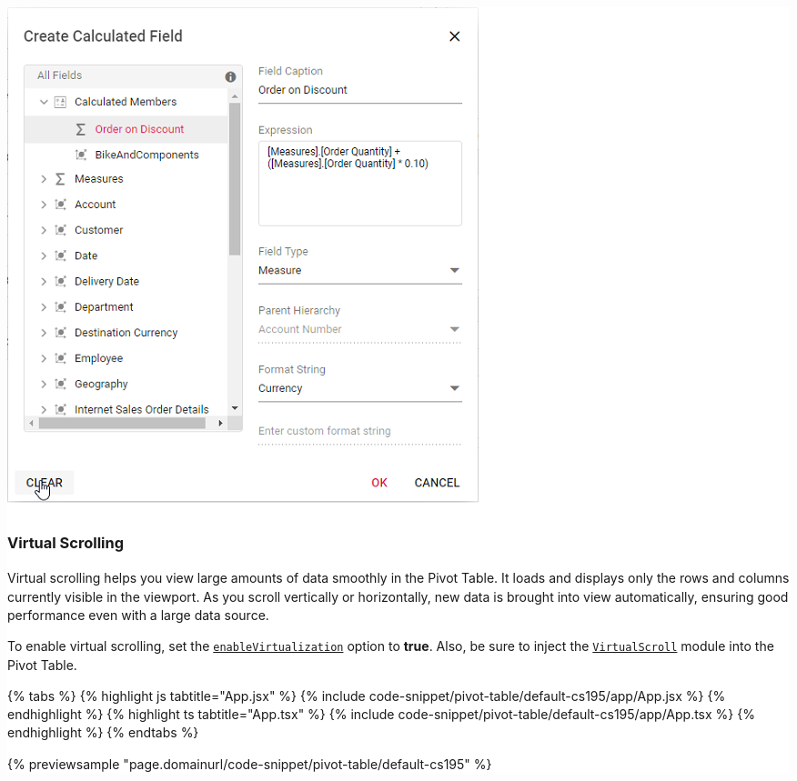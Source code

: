 ![Clearing the changes while editing the calculated field](images/clear-edit-olap.png)

### Virtual Scrolling

Virtual scrolling helps you view large amounts of data smoothly in the Pivot Table. It loads and displays only the rows and columns currently visible in the viewport. As you scroll vertically or horizontally, new data is brought into view automatically, ensuring good performance even with a large data source.

To enable virtual scrolling, set the [`enableVirtualization`](https://ej2.syncfusion.com/react/documentation/api/pivotview/#enablevirtualization) option to **true**. Also, be sure to inject the [`VirtualScroll`](https://ej2.syncfusion.com/react/documentation/api/pivotview/#virtualscrollservice) module into the Pivot Table.

{% tabs %}
{% highlight js tabtitle="App.jsx" %}
{% include code-snippet/pivot-table/default-cs195/app/App.jsx %}
{% endhighlight %}
{% highlight ts tabtitle="App.tsx" %}
{% include code-snippet/pivot-table/default-cs195/app/App.tsx %}
{% endhighlight %}
{% endtabs %}

{% previewsample "page.domainurl/code-snippet/pivot-table/default-cs195" %}
